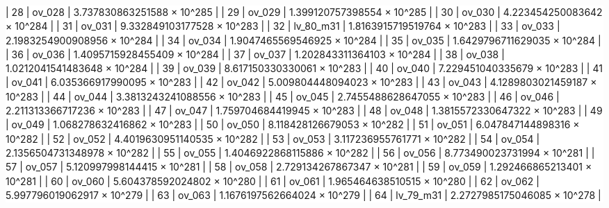 | 28 | ov_028 | 3.737830863251588 × 10^285 |
| 29 | ov_029 | 1.399120757398554 × 10^285 |
| 30 | ov_030 | 4.223454250083642 × 10^284 |
| 31 | ov_031 | 9.332849103177528 × 10^283 |
| 32 | lv_80_m31 | 1.8163915719519764 × 10^283 |
| 33 | ov_033 | 2.1983254900908956 × 10^284 |
| 34 | ov_034 | 1.9047465569546925 × 10^284 |
| 35 | ov_035 | 1.6429796711629035 × 10^284 |
| 36 | ov_036 | 1.4095715928455409 × 10^284 |
| 37 | ov_037 | 1.202843311364103 × 10^284 |
| 38 | ov_038 | 1.0212041541483648 × 10^284 |
| 39 | ov_039 | 8.617150330330061 × 10^283 |
| 40 | ov_040 | 7.229451040335679 × 10^283 |
| 41 | ov_041 | 6.035366917990095 × 10^283 |
| 42 | ov_042 | 5.009804448094023 × 10^283 |
| 43 | ov_043 | 4.1289803021459187 × 10^283 |
| 44 | ov_044 | 3.3813243241088556 × 10^283 |
| 45 | ov_045 | 2.7455488628647055 × 10^283 |
| 46 | ov_046 | 2.211313366717236 × 10^283 |
| 47 | ov_047 | 1.759704684419945 × 10^283 |
| 48 | ov_048 | 1.3815572330647322 × 10^283 |
| 49 | ov_049 | 1.068278632416862 × 10^283 |
| 50 | ov_050 | 8.118428126679053 × 10^282 |
| 51 | ov_051 | 6.047847144898316 × 10^282 |
| 52 | ov_052 | 4.4019630951140535 × 10^282 |
| 53 | ov_053 | 3.117236955761771 × 10^282 |
| 54 | ov_054 | 2.1356504731348978 × 10^282 |
| 55 | ov_055 | 1.4046922868115886 × 10^282 |
| 56 | ov_056 | 8.773490023731994 × 10^281 |
| 57 | ov_057 | 5.120997998144415 × 10^281 |
| 58 | ov_058 | 2.729134267867347 × 10^281 |
| 59 | ov_059 | 1.292466865213401 × 10^281 |
| 60 | ov_060 | 5.604378592024802 × 10^280 |
| 61 | ov_061 | 1.965464638510515 × 10^280 |
| 62 | ov_062 | 5.997796019062917 × 10^279 |
| 63 | ov_063 | 1.1676197562664024 × 10^279 |
| 64 | lv_79_m31 | 2.2727985175046085 × 10^278 |
